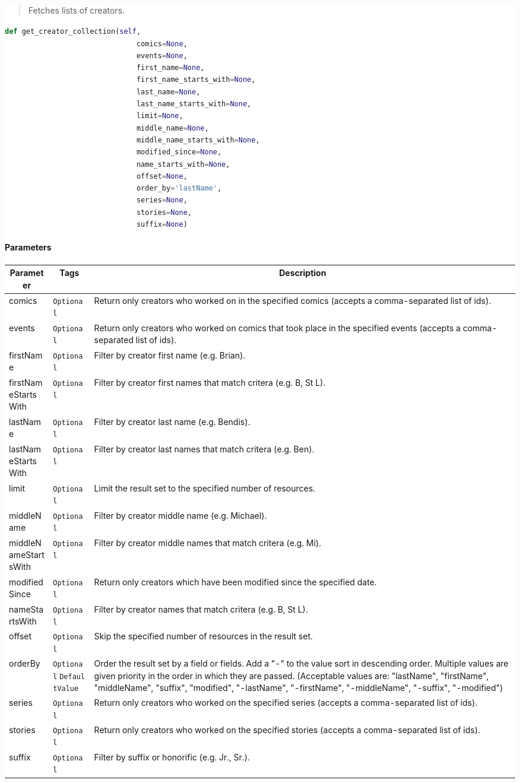 > Fetches lists of creators.

```python
def get_creator_collection(self,
                               comics=None,
                               events=None,
                               first_name=None,
                               first_name_starts_with=None,
                               last_name=None,
                               last_name_starts_with=None,
                               limit=None,
                               middle_name=None,
                               middle_name_starts_with=None,
                               modified_since=None,
                               name_starts_with=None,
                               offset=None,
                               order_by='lastName',
                               series=None,
                               stories=None,
                               suffix=None)
```

#### Parameters

| Parameter | Tags | Description |
|-----------|------|-------------|
| comics |  ``` Optional ```  | Return only creators who worked on in the specified comics (accepts a comma-separated list of ids). |
| events |  ``` Optional ```  | Return only creators who worked on comics that took place in the specified events (accepts a comma-separated list of ids). |
| firstName |  ``` Optional ```  | Filter by creator first name (e.g. Brian). |
| firstNameStartsWith |  ``` Optional ```  | Filter by creator first names that match critera (e.g. B, St L). |
| lastName |  ``` Optional ```  | Filter by creator last name (e.g. Bendis). |
| lastNameStartsWith |  ``` Optional ```  | Filter by creator last names that match critera (e.g. Ben). |
| limit |  ``` Optional ```  | Limit the result set to the specified number of resources. |
| middleName |  ``` Optional ```  | Filter by creator middle name (e.g. Michael). |
| middleNameStartsWith |  ``` Optional ```  | Filter by creator middle names that match critera (e.g. Mi). |
| modifiedSince |  ``` Optional ```  | Return only creators which have been modified since the specified date. |
| nameStartsWith |  ``` Optional ```  | Filter by creator names that match critera (e.g. B, St L). |
| offset |  ``` Optional ```  | Skip the specified number of resources in the result set. |
| orderBy |  ``` Optional ```  ``` DefaultValue ```  | Order the result set by a field or fields. Add a "-" to the value sort in descending order. Multiple values are given priority in the order in which they are passed. (Acceptable values are: "lastName", "firstName", "middleName", "suffix", "modified", "-lastName", "-firstName", "-middleName", "-suffix", "-modified") |
| series |  ``` Optional ```  | Return only creators who worked on the specified series (accepts a comma-separated list of ids). |
| stories |  ``` Optional ```  | Return only creators who worked on the specified stories (accepts a comma-separated list of ids). |
| suffix |  ``` Optional ```  | Filter by suffix or honorific (e.g. Jr., Sr.). |
